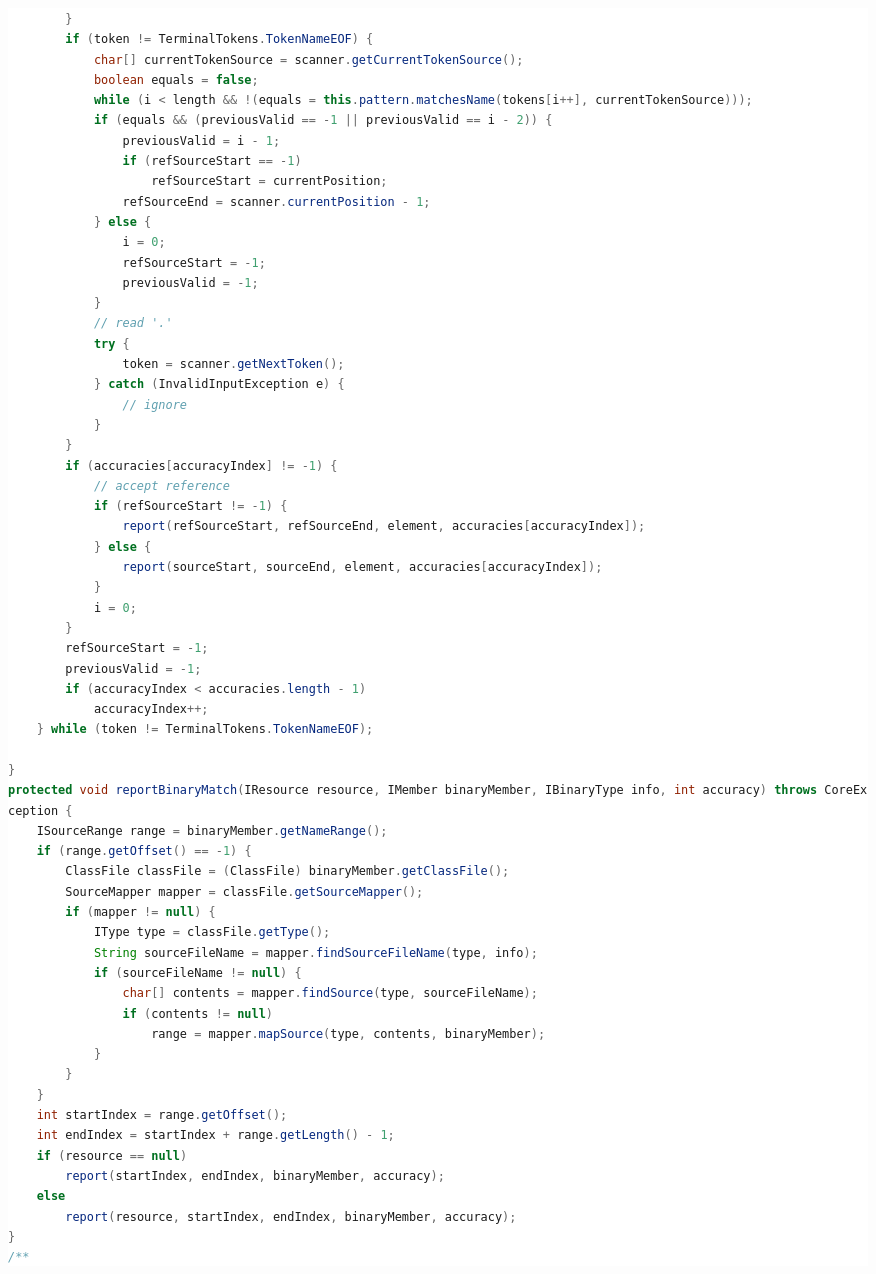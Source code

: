 ```java
		}
		if (token != TerminalTokens.TokenNameEOF) {
			char[] currentTokenSource = scanner.getCurrentTokenSource();
			boolean equals = false;
			while (i < length && !(equals = this.pattern.matchesName(tokens[i++], currentTokenSource)));
			if (equals && (previousValid == -1 || previousValid == i - 2)) {
				previousValid = i - 1;
				if (refSourceStart == -1)
					refSourceStart = currentPosition;
				refSourceEnd = scanner.currentPosition - 1;
			} else {
				i = 0;
				refSourceStart = -1;
				previousValid = -1;
			}
			// read '.'
			try {
				token = scanner.getNextToken();
			} catch (InvalidInputException e) {
				// ignore
			}
		}
		if (accuracies[accuracyIndex] != -1) {
			// accept reference
			if (refSourceStart != -1) {
				report(refSourceStart, refSourceEnd, element, accuracies[accuracyIndex]);
			} else {
				report(sourceStart, sourceEnd, element, accuracies[accuracyIndex]);
			}
			i = 0;
		}
		refSourceStart = -1;
		previousValid = -1;
		if (accuracyIndex < accuracies.length - 1)
			accuracyIndex++;
	} while (token != TerminalTokens.TokenNameEOF);

}
protected void reportBinaryMatch(IResource resource, IMember binaryMember, IBinaryType info, int accuracy) throws CoreException {
	ISourceRange range = binaryMember.getNameRange();
	if (range.getOffset() == -1) {
		ClassFile classFile = (ClassFile) binaryMember.getClassFile();
		SourceMapper mapper = classFile.getSourceMapper();
		if (mapper != null) {
			IType type = classFile.getType();
			String sourceFileName = mapper.findSourceFileName(type, info);
			if (sourceFileName != null) {
				char[] contents = mapper.findSource(type, sourceFileName);
				if (contents != null)
					range = mapper.mapSource(type, contents, binaryMember);
			}
		}
	}
	int startIndex = range.getOffset();
	int endIndex = startIndex + range.getLength() - 1;
	if (resource == null)
		report(startIndex, endIndex, binaryMember, accuracy);
	else
		report(resource, startIndex, endIndex, binaryMember, accuracy);
}
/**
```